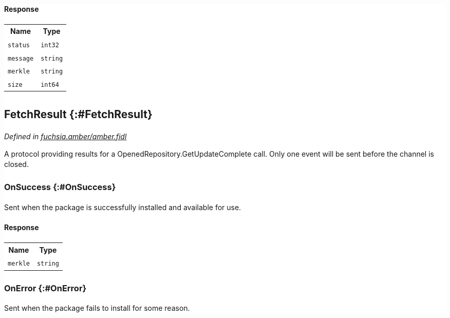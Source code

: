 
#### Response
<table>
    <tr><th>Name</th><th>Type</th></tr>
    <tr>
            <td><code>status</code></td>
            <td>
                <code>int32</code>
            </td>
        </tr><tr>
            <td><code>message</code></td>
            <td>
                <code>string</code>
            </td>
        </tr><tr>
            <td><code>merkle</code></td>
            <td>
                <code>string</code>
            </td>
        </tr><tr>
            <td><code>size</code></td>
            <td>
                <code>int64</code>
            </td>
        </tr></table>

## FetchResult {:#FetchResult}
*Defined in [fuchsia.amber/amber.fidl](https://fuchsia.googlesource.com/fuchsia/+/master/sdk/fidl/fuchsia.amber/amber.fidl#221)*

 A protocol providing results for a OpenedRepository.GetUpdateComplete call.
 Only one event will be sent before the channel is closed.

### OnSuccess {:#OnSuccess}

 Sent when the package is successfully installed and available for use.



#### Response
<table>
    <tr><th>Name</th><th>Type</th></tr>
    <tr>
            <td><code>merkle</code></td>
            <td>
                <code>string</code>
            </td>
        </tr></table>

### OnError {:#OnError}

 Sent when the package fails to install for some reason.
